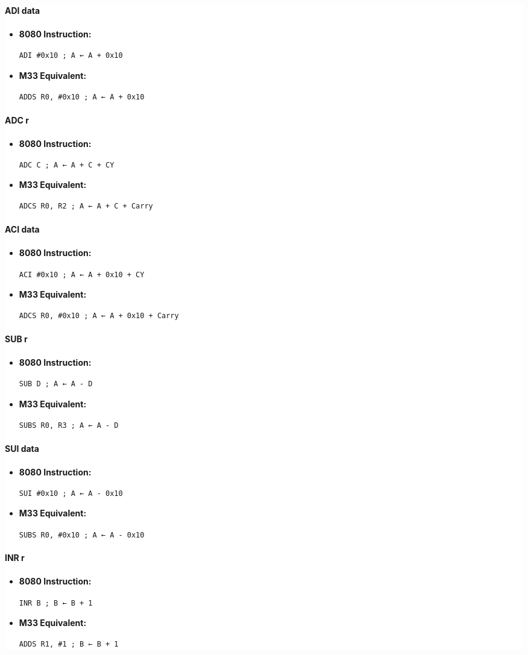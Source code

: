 #### **ADI data**

- **8080 Instruction:**
  ```
  ADI #0x10 ; A ← A + 0x10
  ```
- **M33 Equivalent:**
  ```
  ADDS R0, #0x10 ; A ← A + 0x10
  ```

#### **ADC r**

- **8080 Instruction:**
  ```
  ADC C ; A ← A + C + CY
  ```
- **M33 Equivalent:**
  ```
  ADCS R0, R2 ; A ← A + C + Carry
  ```

#### **ACI data**

- **8080 Instruction:**
  ```
  ACI #0x10 ; A ← A + 0x10 + CY
  ```
- **M33 Equivalent:**
  ```
  ADCS R0, #0x10 ; A ← A + 0x10 + Carry
  ```

#### **SUB r**

- **8080 Instruction:**
  ```
  SUB D ; A ← A - D
  ```
- **M33 Equivalent:**
  ```
  SUBS R0, R3 ; A ← A - D
  ```

#### **SUI data**

- **8080 Instruction:**
  ```
  SUI #0x10 ; A ← A - 0x10
  ```
- **M33 Equivalent:**
  ```
  SUBS R0, #0x10 ; A ← A - 0x10
  ```

#### **INR r**

- **8080 Instruction:**
  ```
  INR B ; B ← B + 1
  ```
- **M33 Equivalent:**
  ```
  ADDS R1, #1 ; B ← B + 1
  ```
